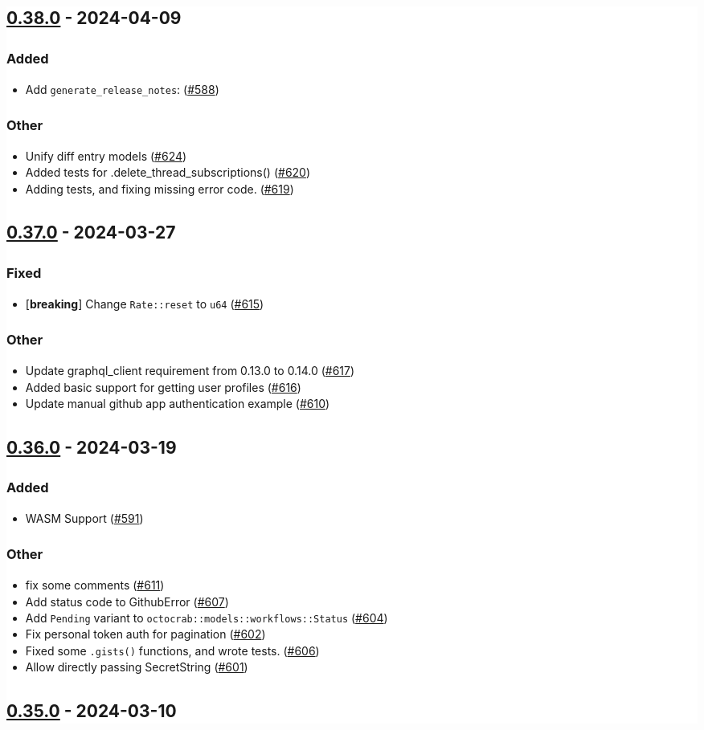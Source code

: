 ## [0.38.0](https://github.com/XAMPPRocky/octocrab/compare/v0.37.0...v0.38.0) - 2024-04-09

### Added
- Add `generate_release_notes`: ([#588](https://github.com/XAMPPRocky/octocrab/pull/588))

### Other
- Unify diff entry models ([#624](https://github.com/XAMPPRocky/octocrab/pull/624))
- Added tests for .delete_thread_subscriptions() ([#620](https://github.com/XAMPPRocky/octocrab/pull/620))
- Adding tests, and fixing missing error code. ([#619](https://github.com/XAMPPRocky/octocrab/pull/619))

## [0.37.0](https://github.com/XAMPPRocky/octocrab/compare/v0.36.0...v0.37.0) - 2024-03-27

### Fixed
- [**breaking**] Change `Rate::reset` to `u64` ([#615](https://github.com/XAMPPRocky/octocrab/pull/615))

### Other
- Update graphql_client requirement from 0.13.0 to 0.14.0 ([#617](https://github.com/XAMPPRocky/octocrab/pull/617))
- Added basic support for getting user profiles ([#616](https://github.com/XAMPPRocky/octocrab/pull/616))
- Update manual github app authentication example ([#610](https://github.com/XAMPPRocky/octocrab/pull/610))

## [0.36.0](https://github.com/XAMPPRocky/octocrab/compare/v0.35.0...v0.36.0) - 2024-03-19

### Added
- WASM Support ([#591](https://github.com/XAMPPRocky/octocrab/pull/591))

### Other
- fix some comments ([#611](https://github.com/XAMPPRocky/octocrab/pull/611))
- Add status code to GithubError ([#607](https://github.com/XAMPPRocky/octocrab/pull/607))
- Add `Pending` variant to `octocrab::models::workflows::Status` ([#604](https://github.com/XAMPPRocky/octocrab/pull/604))
- Fix personal token auth for pagination ([#602](https://github.com/XAMPPRocky/octocrab/pull/602))
- Fixed some `.gists()` functions, and wrote tests. ([#606](https://github.com/XAMPPRocky/octocrab/pull/606))
- Allow directly passing SecretString ([#601](https://github.com/XAMPPRocky/octocrab/pull/601))

## [0.35.0](https://github.com/XAMPPRocky/octocrab/compare/v0.34.3...v0.35.0) - 2024-03-10


[gql]: https://docs.rs/graphql_client
[`actions`]: https://docs.rs/octocrab/0.4.1/octocrab/actions/struct.ActionsHandler.html
[`current`]: https://docs.rs/octocrab/0.4.1/octocrab/current/struct.CurrentAuthHandler.html
[`gitignore`]: https://docs.rs/octocrab/0.4.1/octocrab/gitignore/struct.GitignoreHandler.html
[`graphql`]: https://docs.rs/octocrab/0.4.1/octocrab/struct.Octocrab.html#graphql-api
[`markdown`]: https://docs.rs/octocrab/0.4.1/octocrab/gitignore/struct.MarkdownHandler.html
[`issues`]: https://docs.rs/octocrab/0.4.1/octocrab/issues/struct.IssueHandler.html
[`licenses`]: https://docs.rs/octocrab/0.4.1/octocrab/licenses/struct.LicenseHandler.html
[`pulls`]: https://docs.rs/octocrab/0.4.1/octocrab/pulls/struct.PullRequestHandler.html
[`orgs`]: https://docs.rs/octocrab/0.4.1/octocrab/orgs/struct.OrgHandler.html
[`repos`]: https://docs.rs/octocrab/0.4.1/octocrab/repos/struct.RepoHandler.html
[`search`]: https://docs.rs/octocrab/0.4.1/octocrab/search/struct.SearchHandler.html
[`teams`]: https://docs.rs/octocrab/0.4.1/octocrab/teams/struct.TeamHandler.html
[sp]: https://github.com/sponsors/XAMPPRocky
[`IssueHandler::lock`]: https://docs.rs/octocrab/0.4.1/octocrab/issues/struct.IssueHandler.html#method.lock
[`IssueHandler::unlock`]: https://docs.rs/octocrab/0.4.1/octocrab/issues/struct.IssueHandler.html#method.unlock
[`IssueHandler::replace_all_labels`]: https://docs.rs/octocrab/0.4.1/octocrab/issues/struct.IssueHandler.html#method.replace_all_labels
[`IssueHandler::delete_label`]: https://docs.rs/octocrab/0.4.1/octocrab/issues/struct.IssueHandler.html#method.delete_label
[`IssueHandler::list_labels_for_issue`]: https://docs.rs/octocrab/0.4.1/octocrab/issues/struct.IssueHandler.html#method.list_labels_for_issue
[`IssueHandler::list_labels_for_repo`]: https://docs.rs/octocrab/0.4.1/octocrab/issues/struct.IssueHandler.html#method.list_labels_for_repo
[`PullRequestHandler::media_type`]: https://docs.rs/octocrab/0.4.1/octocrab/pulls/struct.PullRequestHandler.html#method.media_type
[`PullRequestHandler::get_diff`]: https://docs.rs/octocrab/0.4.1/octocrab/pulls/struct.PullRequestHandler.html#method.get_diff
[`PullRequestHandler::get_patch`]: https://docs.rs/octocrab/0.4.1/octocrab/pulls/struct.PullRequestHandler.html#method.get_patch
[`Page<T>`]: https://docs.rs/octocrab/0.4.1/octocrab/struct.Page.html
[`Page::number_of_pages`]: https://docs.rs/octocrab/0.4.1/octocrab/struct.Page.html#method.number_of_pages
